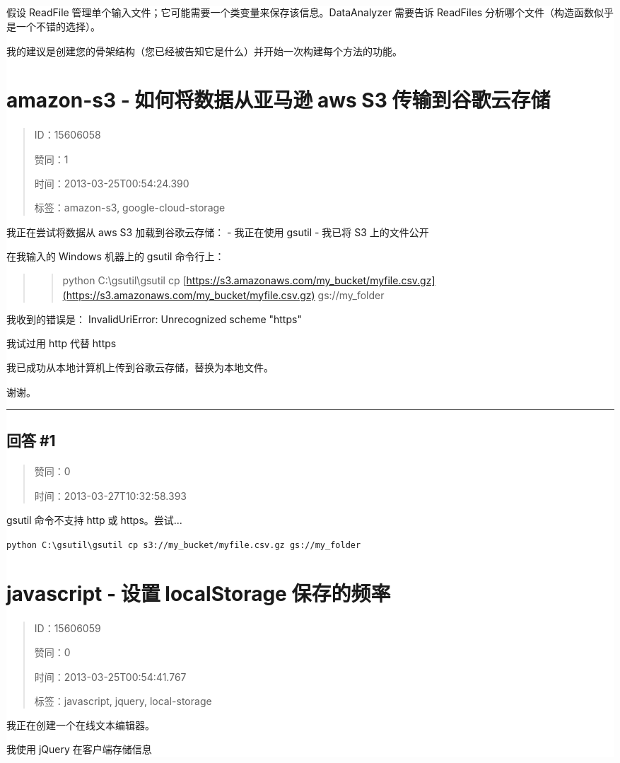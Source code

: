 假设 ReadFile 管理单个输入文件；它可能需要一个类变量来保存该信息。DataAnalyzer 需要告诉 ReadFiles 分析哪个文件（构造函数似乎是一个不错的选择）。

我的建议是创建您的骨架结构（您已经被告知它是什么）并开始一次构建每个方法的功能。

# amazon-s3 - 如何将数据从亚马逊 aws S3 传输到谷歌云存储

> ID：15606058
> 
> 赞同：1
> 
> 时间：2013-03-25T00:54:24.390
> 
> 标签：amazon-s3, google-cloud-storage

我正在尝试将数据从 aws S3 加载到谷歌云存储： - 我正在使用 gsutil - 我已将 S3 上的文件公开

在我输入的 Windows 机器上的 gsutil 命令行上：

> > python C:\gsutil\gsutil cp [https://s3.amazonaws.com/my_bucket/myfile.csv.gz](https://s3.amazonaws.com/my_bucket/myfile.csv.gz) gs://my_folder

我收到的错误是： InvalidUriError: Unrecognized scheme "https"

我试过用 http 代替 https

我已成功从本地计算机上传到谷歌云存储，替换为本地文件。

谢谢。

* * *

## 回答 #1

> 赞同：0
> 
> 时间：2013-03-27T10:32:58.393

gsutil 命令不支持 http 或 https。尝试...

```
python C:\gsutil\gsutil cp s3://my_bucket/myfile.csv.gz gs://my_folder 
```

# javascript - 设置 localStorage 保存的频率

> ID：15606059
> 
> 赞同：0
> 
> 时间：2013-03-25T00:54:41.767
> 
> 标签：javascript, jquery, local-storage

我正在创建一个在线文本编辑器。

我使用 jQuery 在客户端存储信息
